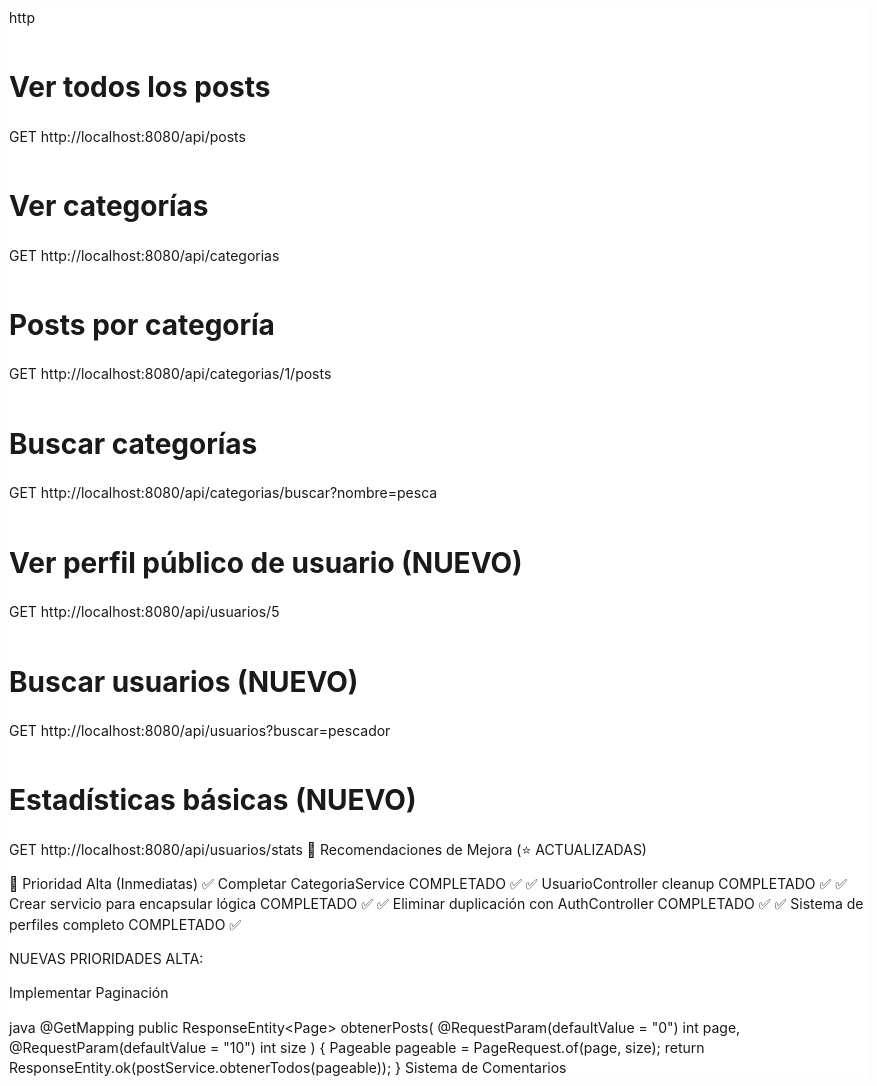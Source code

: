 http
# Ver todos los posts
GET http://localhost:8080/api/posts

# Ver categorías
GET http://localhost:8080/api/categorias

# Posts por categoría
GET http://localhost:8080/api/categorias/1/posts

# Buscar categorías
GET http://localhost:8080/api/categorias/buscar?nombre=pesca

# Ver perfil público de usuario (NUEVO)
GET http://localhost:8080/api/usuarios/5

# Buscar usuarios (NUEVO)
GET http://localhost:8080/api/usuarios?buscar=pescador

# Estadísticas básicas (NUEVO)
GET http://localhost:8080/api/usuarios/stats
🚀 Recomendaciones de Mejora (⭐ ACTUALIZADAS)

🥇 Prioridad Alta (Inmediatas)
✅ Completar CategoriaService COMPLETADO ✅
✅ UsuarioController cleanup COMPLETADO ✅
✅ Crear servicio para encapsular lógica COMPLETADO ✅
✅ Eliminar duplicación con AuthController COMPLETADO ✅
✅ Sistema de perfiles completo COMPLETADO ✅

NUEVAS PRIORIDADES ALTA:

Implementar Paginación

java
@GetMapping
public ResponseEntity<Page<PostResponse>> obtenerPosts(
@RequestParam(defaultValue = "0") int page,
@RequestParam(defaultValue = "10") int size
) {
Pageable pageable = PageRequest.of(page, size);
return ResponseEntity.ok(postService.obtenerTodos(pageable));
}
Sistema de Comentarios
